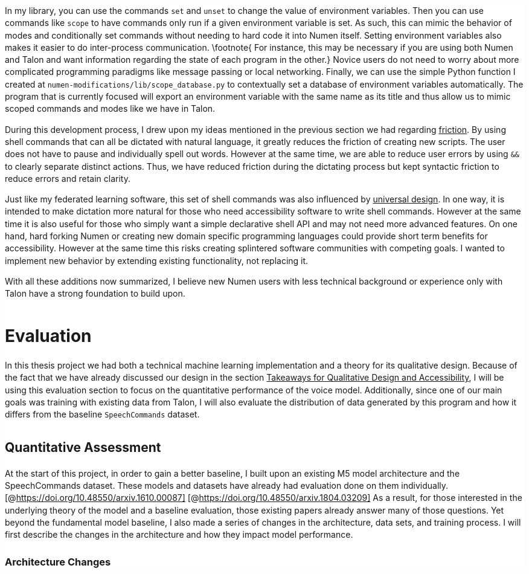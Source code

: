 In my library, you can use the commands `set` and `unset` to change the value of environment variables. Then you can use commands like `scope` to have commands only run if a given environment variable is set. As such, this can mimic the behavior of modes and conditionally set commands without needing to hard code it into Numen itself. Setting environment variables also makes it easier to do inter-process communication. \footnote{ For instance, this may be necessary if you are using both Numen and Talon and want information regarding the state of each program in the other.} Novice users do not need to worry about more complicated programming paradigms like message passing or local networking. Finally, we can use the simple Python function I created at `numen-modifications/lib/scope_database.py` to contextually set a database of environment variables automatically. The program that is currently focused will export an environment variable with the same name as its title and thus allow us to mimic scoped commands and modes like we have in Talon.

During this development process, I drew upon my ideas mentioned in the previous section we had regarding [friction](#carefully-optimize-ui-friction). By using shell commands that can all be dictated with natural language, it greatly reduces the friction of creating new scripts. The user does not have to pause and individually spell out words. However at the same time, we are able to reduce user errors by using `&&` to clearly separate distinct actions. Thus, we have reduced friction during the dictating process but kept syntactic friction to reduce errors and retain clarity.

Just like my federated learning software, this set of shell commands was also influenced by [universal design](#universal-design). In one way, it is intended to make dictation more natural for those who need accessibility software to write shell commands. However at the same time it is also useful for those who simply want a simple declarative shell API and may not need more advanced features. On one hand, hard forking Numen or creating new domain specific programming languages could provide short term benefits for accessibility. However at the same time this risks creating splintered software communities with competing goals. I wanted to implement new behavior by extending existing functionality, not replacing it.

With all these additions now summarized, I believe new Numen users with less technical background or experience only with Talon have a strong foundation to build upon.

# Evaluation

In this thesis project we had both a technical machine learning implementation and a theory for its qualitative design. Because of the fact that we have already discussed our design in the section [Takeaways for Qualitative Design and Accessibility](#takeaways-for-qualitative-design-and-accessibility), I will be using this evaluation section to focus on the quantitative performance of the voice model. Additionally, since one of our main goals was training with existing data from Talon, I will also evaluate the distribution of data generated by this program and how it differs from the baseline `SpeechCommands` dataset.

## Quantitative Assessment

At the start of this project, in order to gain a better baseline, I built upon an existing M5 model architecture and the SpeechCommands dataset. These models and datasets have already had evaluation done on them individually. [@https://doi.org/10.48550/arxiv.1610.00087] [@https://doi.org/10.48550/arxiv.1804.03209] As a result, for those interested in the underlying theory of the model and a baseline evaluation, those existing papers already answer many of those questions. Yet beyond the fundamental model baseline, I also made a series of changes in the architecture, data sets, and training process. I will first describe the changes in the architecture and how they impact model performance.

### Architecture Changes
